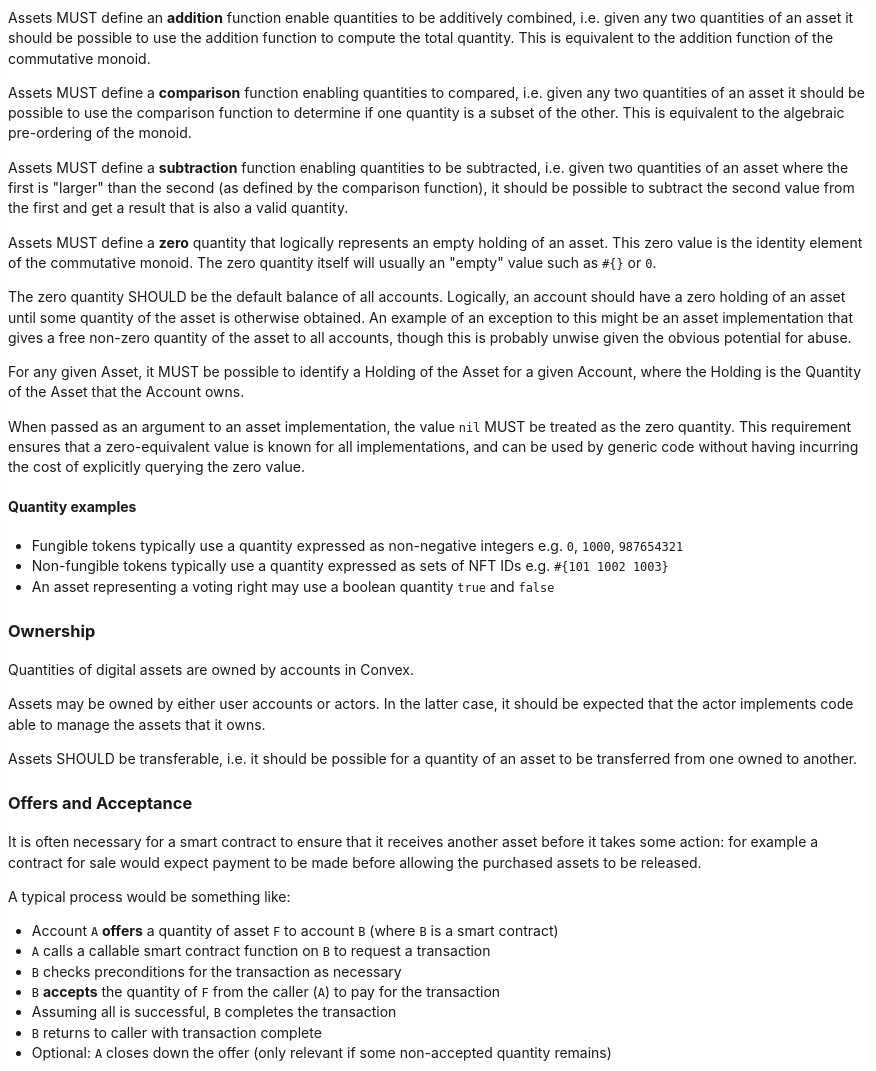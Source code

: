 Assets MUST define an **addition** function enable quantities to be additively combined, i.e. given any two quantities of an asset it should be possible to use the addition function to compute the total quantity. This is equivalent to the addition function of the commutative monoid.

Assets MUST define a **comparison** function enabling quantities to compared, i.e. given any two quantities of an asset it should be possible to use the comparison function to determine if one quantity is a subset of the other. This is equivalent to the algebraic pre-ordering of the monoid.

Assets MUST define a **subtraction** function enabling quantities to be subtracted, i.e. given two quantities of an asset where the first is "larger" than the second (as defined by the comparison function), it should be possible to subtract the second value from the first and get a result that is also a valid quantity.

Assets MUST define a **zero** quantity that logically represents an empty holding of an asset. This zero value is the identity element of the commutative monoid. The zero quantity itself will usually an "empty" value such as `#{}` or `0`. 

The zero quantity SHOULD be the default balance of all accounts. Logically, an account should have a zero holding of an asset until some quantity of the asset is otherwise obtained. An example of an exception to this might be an asset implementation that gives a free non-zero quantity of the asset to all accounts, though this is probably unwise given the obvious potential for abuse.

For any given Asset, it MUST be possible to identify a Holding of the Asset for a given Account, where the Holding is the Quantity of the Asset that the Account owns.

When passed as an argument to an asset implementation, the value `nil` MUST be treated as the zero quantity. This requirement ensures that a zero-equivalent value is known for all implementations, and can be used by generic code without having incurring the cost of explicitly querying the zero value.

#### Quantity examples

- Fungible tokens typically use a quantity expressed as non-negative integers e.g. `0`, `1000`, `987654321`
- Non-fungible tokens typically use a quantity expressed as sets of NFT IDs e.g. `#{101 1002 1003}`
- An asset representing a voting right may use a boolean quantity `true` and `false`

### Ownership

Quantities of digital assets are owned by accounts in Convex.

Assets may be owned by either user accounts or actors. In the latter case, it should be expected that the actor implements code able to manage the assets that it owns.

Assets SHOULD be transferable, i.e. it should be possible for a quantity of an asset to be transferred from one owned to another.

### Offers and Acceptance

It is often necessary for a smart contract to ensure that it receives another asset before it takes some action: for example a contract for sale would expect payment to be made before allowing the purchased assets to be released.

A typical process would be something like:

- Account `A` **offers** a quantity of asset `F` to account `B` (where `B` is a smart contract)
- `A` calls a callable smart contract function on `B` to request a transaction
- `B` checks preconditions for the transaction as necessary
- `B` **accepts** the quantity of `F` from the caller (`A`) to pay for the transaction
- Assuming all is successful, `B` completes the transaction
- `B` returns to caller with transaction complete
- Optional: `A` closes down the offer (only relevant if some non-accepted quantity remains)
